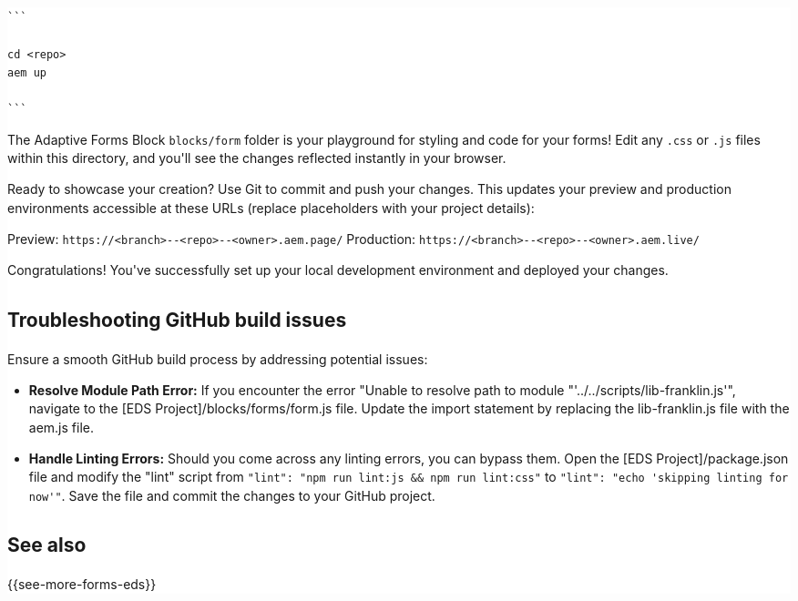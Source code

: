     ```
        
    cd <repo>
    aem up

    ```

The Adaptive Forms Block `blocks/form` folder is your playground for styling and code for your forms! Edit any `.css` or `.js` files within this directory, and you'll see the changes reflected instantly in your browser.

Ready to showcase your creation? Use Git to commit and push your changes. This updates your preview and production environments accessible at these URLs (replace placeholders with your project details):

Preview: `https://<branch>--<repo>--<owner>.aem.page/`
Production: `https://<branch>--<repo>--<owner>.aem.live/`

Congratulations! You've successfully set up your local development environment and deployed your changes.




## Troubleshooting GitHub build issues 

Ensure a smooth GitHub build process by addressing potential issues:

* **Resolve Module Path Error:**
    If you encounter the error "Unable to resolve path to module "'../../scripts/lib-franklin.js'", navigate to the [EDS Project]/blocks/forms/form.js file. Update the import statement by replacing the lib-franklin.js file with the aem.js file.

* **Handle Linting Errors:**
    Should you come across any linting errors, you can bypass them. Open the [EDS Project]/package.json file and modify the "lint" script from `"lint": "npm run lint:js && npm run lint:css"` to `"lint": "echo 'skipping linting for now'"`. Save the file and commit the changes to your GitHub project.


## See also

{{see-more-forms-eds}}
